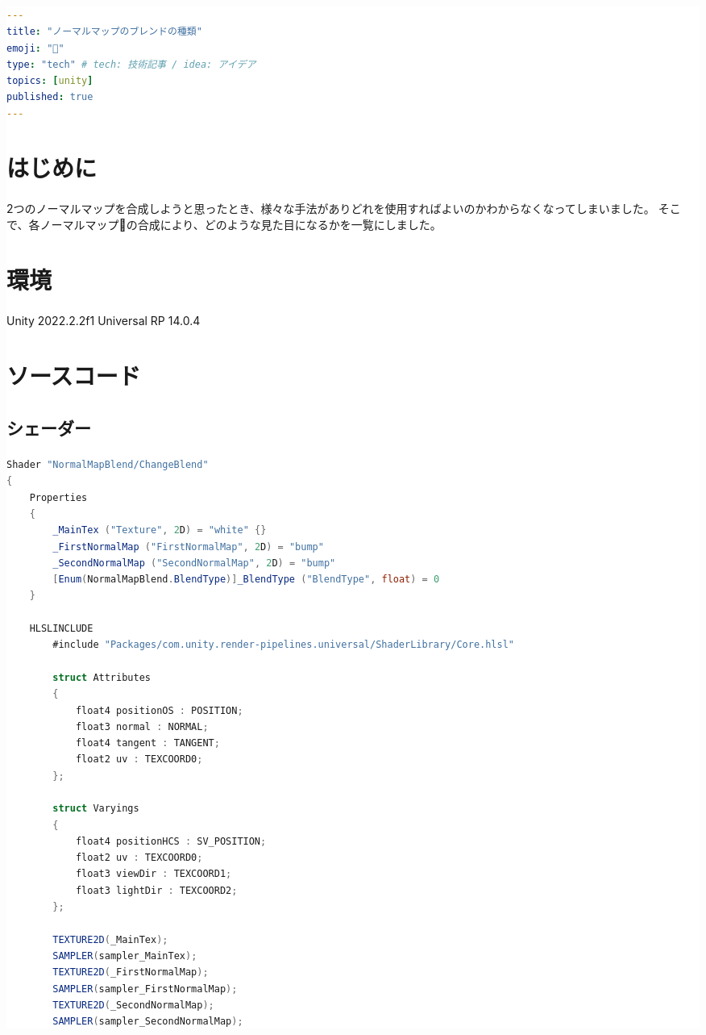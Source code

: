 ```yaml
---
title: "ノーマルマップのブレンドの種類"
emoji: "🐷"
type: "tech" # tech: 技術記事 / idea: アイデア
topics: [unity]
published: true
---
```


# はじめに

2つのノーマルマップを合成しようと思ったとき、様々な手法がありどれを使用すればよいのかわからなくなってしまいました。
そこで、各ノーマルマップの合成により、どのような見た目になるかを一覧にしました。

# 環境

Unity 2022.2.2f1
Universal RP 14.0.4

# ソースコード

## シェーダー

```cs
Shader "NormalMapBlend/ChangeBlend"
{
    Properties
    {
        _MainTex ("Texture", 2D) = "white" {}
        _FirstNormalMap ("FirstNormalMap", 2D) = "bump"
        _SecondNormalMap ("SecondNormalMap", 2D) = "bump"
        [Enum(NormalMapBlend.BlendType)]_BlendType ("BlendType", float) = 0
    }

    HLSLINCLUDE
        #include "Packages/com.unity.render-pipelines.universal/ShaderLibrary/Core.hlsl"

        struct Attributes
        {
            float4 positionOS : POSITION;
            float3 normal : NORMAL;
            float4 tangent : TANGENT;
            float2 uv : TEXCOORD0;
        };

        struct Varyings
        {
            float4 positionHCS : SV_POSITION;
            float2 uv : TEXCOORD0;
            float3 viewDir : TEXCOORD1;
            float3 lightDir : TEXCOORD2;
        };

        TEXTURE2D(_MainTex);
        SAMPLER(sampler_MainTex);
        TEXTURE2D(_FirstNormalMap);
        SAMPLER(sampler_FirstNormalMap);
        TEXTURE2D(_SecondNormalMap);
        SAMPLER(sampler_SecondNormalMap);

```